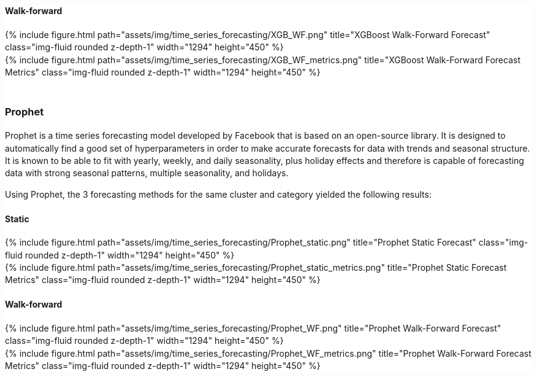 #### **Walk-forward**

<div class="row">
    <div class="col-sm mt-3 mt-md-0">
        {% include figure.html path="assets/img/time_series_forecasting/XGB_WF.png" title="XGBoost Walk-Forward Forecast" class="img-fluid rounded z-depth-1" width="1294" height="450" %}
    </div>
</div>
<div class="row">
    <div class="col-sm mt-3 mt-md-0">
        {% include figure.html path="assets/img/time_series_forecasting/XGB_WF_metrics.png" title="XGBoost Walk-Forward Forecast Metrics" class="img-fluid rounded z-depth-1" width="1294" height="450" %}
    </div>
</div>

<br>

### Prophet

Prophet is a time series forecasting model developed by Facebook that is based on an
open-source library. It is designed to automatically find a good set of hyperparameters in order to
make accurate forecasts for data with trends and seasonal structure. It is known to be able to fit with yearly, weekly, and daily seasonality, plus holiday effects and therefore is capable of forecasting data with strong seasonal patterns, multiple seasonality, and holidays.

Using Prophet, the 3 forecasting methods for the same cluster and category yielded the following results:

#### **Static**

<div class="row">
    <div class="col-sm mt-3 mt-md-0">
        {% include figure.html path="assets/img/time_series_forecasting/Prophet_static.png" title="Prophet Static Forecast" class="img-fluid rounded z-depth-1" width="1294" height="450" %}
    </div>
</div>
<div class="row">
    <div class="col-sm mt-3 mt-md-0">
        {% include figure.html path="assets/img/time_series_forecasting/Prophet_static_metrics.png" title="Prophet Static Forecast Metrics" class="img-fluid rounded z-depth-1" width="1294" height="450" %}
    </div>
</div>

#### **Walk-forward**

<div class="row">
    <div class="col-sm mt-3 mt-md-0">
        {% include figure.html path="assets/img/time_series_forecasting/Prophet_WF.png" title="Prophet Walk-Forward Forecast" class="img-fluid rounded z-depth-1" width="1294" height="450" %}
    </div>
</div>
<div class="row">
    <div class="col-sm mt-3 mt-md-0">
        {% include figure.html path="assets/img/time_series_forecasting/Prophet_WF_metrics.png" title="Prophet Walk-Forward Forecast Metrics" class="img-fluid rounded z-depth-1" width="1294" height="450" %}
    </div>
</div>
